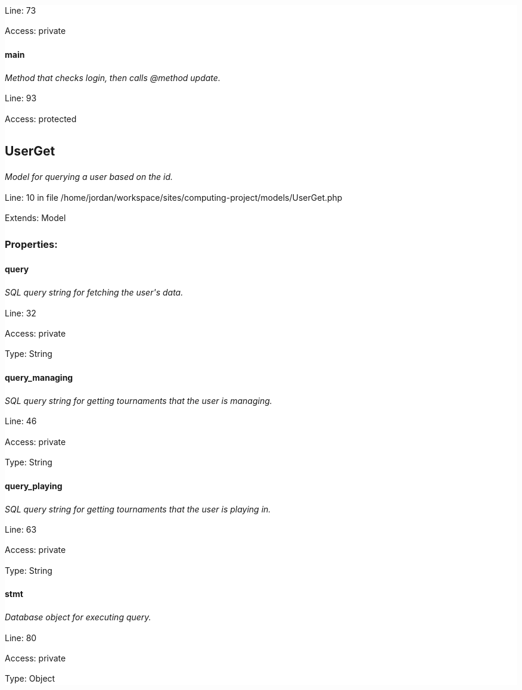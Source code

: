 Line: 73

Access: private

#### main

*Method that checks login, then calls @method update.*

Line: 93

Access: protected

## UserGet

*Model for querying a user based on the id.*

Line: 10 in file /home/jordan/workspace/sites/computing-project/models/UserGet.php

Extends: Model

### Properties:

#### query

*SQL query string for fetching the user's data.*

Line: 32

Access: private

Type: String

#### query_managing

*SQL query string for getting tournaments that the user is managing.*

Line: 46

Access: private

Type: String

#### query_playing

*SQL query string for getting tournaments that the user is playing in.*

Line: 63

Access: private

Type: String

#### stmt

*Database object for executing query.*

Line: 80

Access: private

Type: Object
